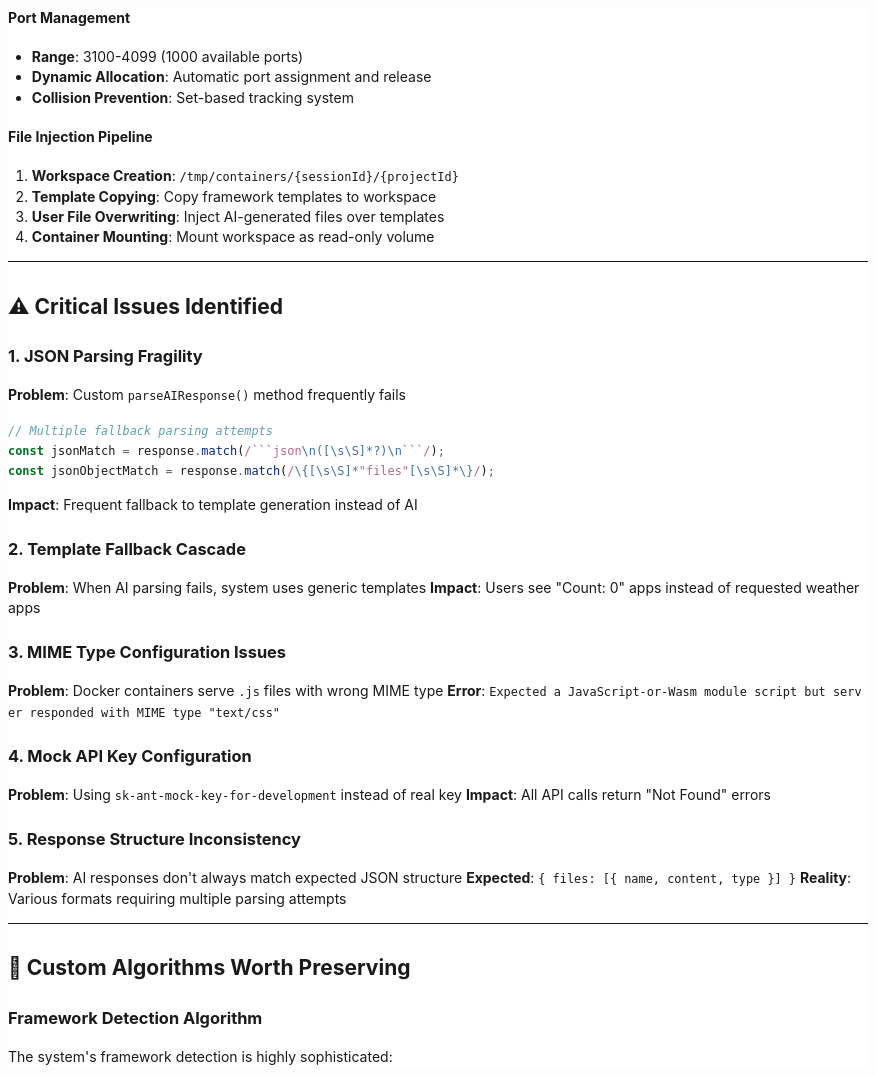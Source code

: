 #### **Port Management**
- **Range**: 3100-4099 (1000 available ports)
- **Dynamic Allocation**: Automatic port assignment and release
- **Collision Prevention**: Set-based tracking system

#### **File Injection Pipeline**
1. **Workspace Creation**: `/tmp/containers/{sessionId}/{projectId}`
2. **Template Copying**: Copy framework templates to workspace
3. **User File Overwriting**: Inject AI-generated files over templates
4. **Container Mounting**: Mount workspace as read-only volume

---

## ⚠️ Critical Issues Identified

### **1. JSON Parsing Fragility**
**Problem**: Custom `parseAIResponse()` method frequently fails
```typescript
// Multiple fallback parsing attempts
const jsonMatch = response.match(/```json\n([\s\S]*?)\n```/);
const jsonObjectMatch = response.match(/\{[\s\S]*"files"[\s\S]*\}/);
```
**Impact**: Frequent fallback to template generation instead of AI

### **2. Template Fallback Cascade**
**Problem**: When AI parsing fails, system uses generic templates
**Impact**: Users see "Count: 0" apps instead of requested weather apps

### **3. MIME Type Configuration Issues**
**Problem**: Docker containers serve `.js` files with wrong MIME type
**Error**: `Expected a JavaScript-or-Wasm module script but server responded with MIME type "text/css"`

### **4. Mock API Key Configuration**
**Problem**: Using `sk-ant-mock-key-for-development` instead of real key
**Impact**: All API calls return "Not Found" errors

### **5. Response Structure Inconsistency**
**Problem**: AI responses don't always match expected JSON structure
**Expected**: `{ files: [{ name, content, type }] }`
**Reality**: Various formats requiring multiple parsing attempts

---

## 🎯 Custom Algorithms Worth Preserving

### **Framework Detection Algorithm**
The system's framework detection is highly sophisticated:

